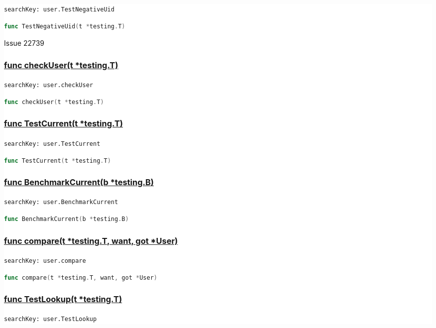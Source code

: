 ```
searchKey: user.TestNegativeUid
```

```Go
func TestNegativeUid(t *testing.T)
```

Issue 22739 

### <a id="checkUser" href="#checkUser">func checkUser(t *testing.T)</a>

```
searchKey: user.checkUser
```

```Go
func checkUser(t *testing.T)
```

### <a id="TestCurrent" href="#TestCurrent">func TestCurrent(t *testing.T)</a>

```
searchKey: user.TestCurrent
```

```Go
func TestCurrent(t *testing.T)
```

### <a id="BenchmarkCurrent" href="#BenchmarkCurrent">func BenchmarkCurrent(b *testing.B)</a>

```
searchKey: user.BenchmarkCurrent
```

```Go
func BenchmarkCurrent(b *testing.B)
```

### <a id="compare" href="#compare">func compare(t *testing.T, want, got *User)</a>

```
searchKey: user.compare
```

```Go
func compare(t *testing.T, want, got *User)
```

### <a id="TestLookup" href="#TestLookup">func TestLookup(t *testing.T)</a>

```
searchKey: user.TestLookup
```
